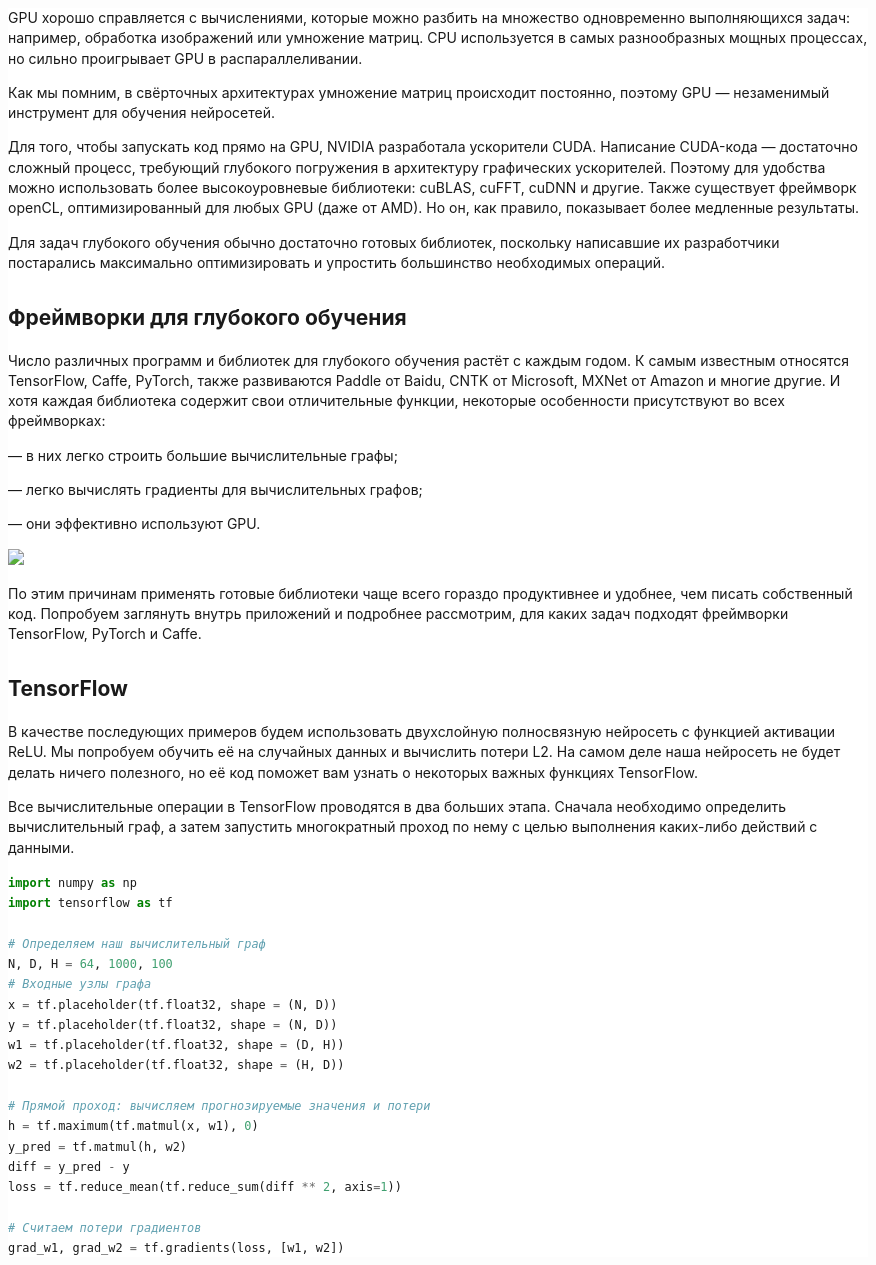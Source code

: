 GPU хорошо справляется с вычислениями, которые можно разбить на множество одновременно выполняющихся задач: например, обработка изображений или умножение матриц. CPU используется в самых разнообразных мощных процессах, но сильно проигрывает GPU в распараллеливании.

Как мы помним, в свёрточных архитектурах умножение матриц происходит постоянно, поэтому GPU — незаменимый инструмент для обучения нейросетей.

Для того, чтобы запускать код прямо на GPU, NVIDIA разработала ускорители CUDA. Написание CUDA-кода — достаточно сложный процесс, требующий глубокого погружения в архитектуру графических ускорителей. Поэтому для удобства можно использовать более высокоуровневые библиотеки: cuBLAS, cuFFT, cuDNN и другие. Также существует фреймворк openCL, оптимизированный для любых GPU (даже от AMD). Но он, как правило, показывает более медленные результаты.

Для задач глубокого обучения обычно достаточно готовых библиотек, поскольку написавшие их разработчики постарались максимально оптимизировать и упростить большинство необходимых операций.

## Фреймворки для глубокого обучения

Число различных программ и библиотек для глубокого обучения растёт с каждым годом. К самым известным относятся TensorFlow, Caffe, PyTorch, также развиваются Paddle от Baidu, CNTK от Microsoft, MXNet от Amazon и многие другие. И хотя каждая библиотека содержит свои отличительные функции, некоторые особенности присутствуют во всех фреймворках:

— в них легко строить большие вычислительные графы;

— легко вычислять градиенты для вычислительных графов;

— они эффективно используют GPU.

![](https://raw.githubusercontent.com/AlexandrParkhomenko/ml/main/stanford/images/cs231n_2017_lecture8_page-0021.jpg)

По этим причинам применять готовые библиотеки чаще всего гораздо продуктивнее и удобнее, чем писать собственный код. Попробуем заглянуть внутрь приложений и подробнее рассмотрим, для каких задач подходят фреймворки TensorFlow, PyTorch и Caffe.

## TensorFlow

В качестве последующих примеров будем использовать двухслойную полносвязную нейросеть с функцией активации ReLU. Мы попробуем обучить её на случайных данных и вычислить потери L2\. На самом деле наша нейросеть не будет делать ничего полезного, но её код поможет вам узнать о некоторых важных функциях TensorFlow.

Все вычислительные операции в TensorFlow проводятся в два больших этапа. Сначала необходимо определить вычислительный граф, а затем запустить многократный проход по нему с целью выполнения каких-либо действий с данными.

```python
import numpy as np
import tensorflow as tf

# Определяем наш вычислительный граф
N, D, H = 64, 1000, 100
# Входные узлы графа
x = tf.placeholder(tf.float32, shape = (N, D))
y = tf.placeholder(tf.float32, shape = (N, D))
w1 = tf.placeholder(tf.float32, shape = (D, H))
w2 = tf.placeholder(tf.float32, shape = (H, D))

# Прямой проход: вычисляем прогнозируемые значения и потери
h = tf.maximum(tf.matmul(x, w1), 0)
y_pred = tf.matmul(h, w2)
diff = y_pred - y
loss = tf.reduce_mean(tf.reduce_sum(diff ** 2, axis=1))

# Считаем потери градиентов
grad_w1, grad_w2 = tf.gradients(loss, [w1, w2])

```